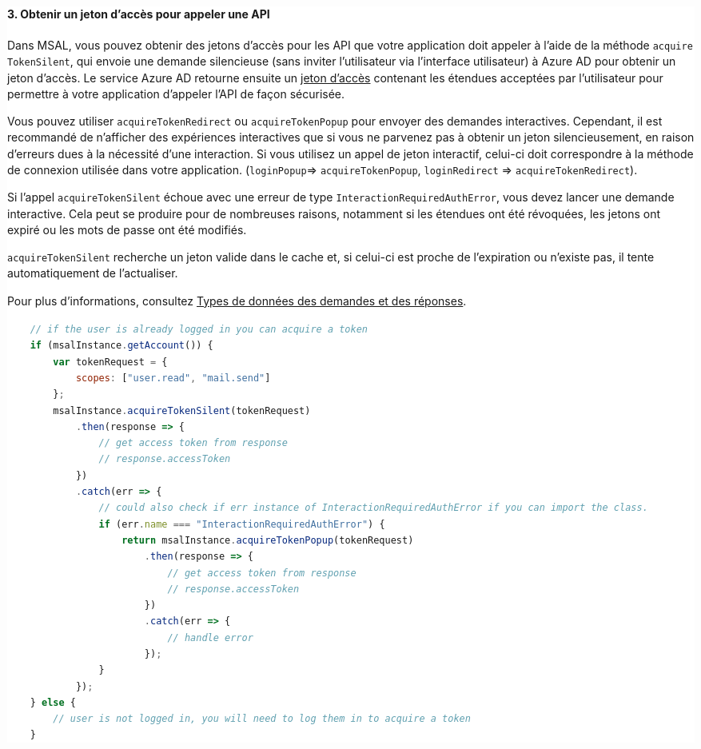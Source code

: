 #### <a name="3-get-an-access-token-to-call-an-api"></a>3. Obtenir un jeton d’accès pour appeler une API

Dans MSAL, vous pouvez obtenir des jetons d’accès pour les API que votre application doit appeler à l’aide de la méthode `acquireTokenSilent`, qui envoie une demande silencieuse (sans inviter l’utilisateur via l’interface utilisateur) à Azure AD pour obtenir un jeton d’accès. Le service Azure AD retourne ensuite un [jeton d’accès](https://docs.microsoft.com/azure/active-directory/develop/access-tokens) contenant les étendues acceptées par l’utilisateur pour permettre à votre application d’appeler l’API de façon sécurisée.

Vous pouvez utiliser `acquireTokenRedirect` ou `acquireTokenPopup` pour envoyer des demandes interactives. Cependant, il est recommandé de n’afficher des expériences interactives que si vous ne parvenez pas à obtenir un jeton silencieusement, en raison d’erreurs dues à la nécessité d’une interaction. Si vous utilisez un appel de jeton interactif, celui-ci doit correspondre à la méthode de connexion utilisée dans votre application. (`loginPopup`=> `acquireTokenPopup`, `loginRedirect` => `acquireTokenRedirect`).

Si l’appel `acquireTokenSilent` échoue avec une erreur de type `InteractionRequiredAuthError`, vous devez lancer une demande interactive.  Cela peut se produire pour de nombreuses raisons, notamment si les étendues ont été révoquées, les jetons ont expiré ou les mots de passe ont été modifiés.

`acquireTokenSilent` recherche un jeton valide dans le cache et, si celui-ci est proche de l’expiration ou n’existe pas, il tente automatiquement de l’actualiser.

Pour plus d’informations, consultez [Types de données des demandes et des réponses](https://github.com/AzureAD/microsoft-authentication-library-for-js/wiki/MSAL.js-1.0.0-api-release#signing-in-and-getting-tokens-with-msaljs).

```JavaScript
    // if the user is already logged in you can acquire a token
    if (msalInstance.getAccount()) {
        var tokenRequest = {
            scopes: ["user.read", "mail.send"]
        };
        msalInstance.acquireTokenSilent(tokenRequest)
            .then(response => {
                // get access token from response
                // response.accessToken
            })
            .catch(err => {
                // could also check if err instance of InteractionRequiredAuthError if you can import the class.
                if (err.name === "InteractionRequiredAuthError") {
                    return msalInstance.acquireTokenPopup(tokenRequest)
                        .then(response => {
                            // get access token from response
                            // response.accessToken
                        })
                        .catch(err => {
                            // handle error
                        });
                }
            });
    } else {
        // user is not logged in, you will need to log them in to acquire a token
    }
```
